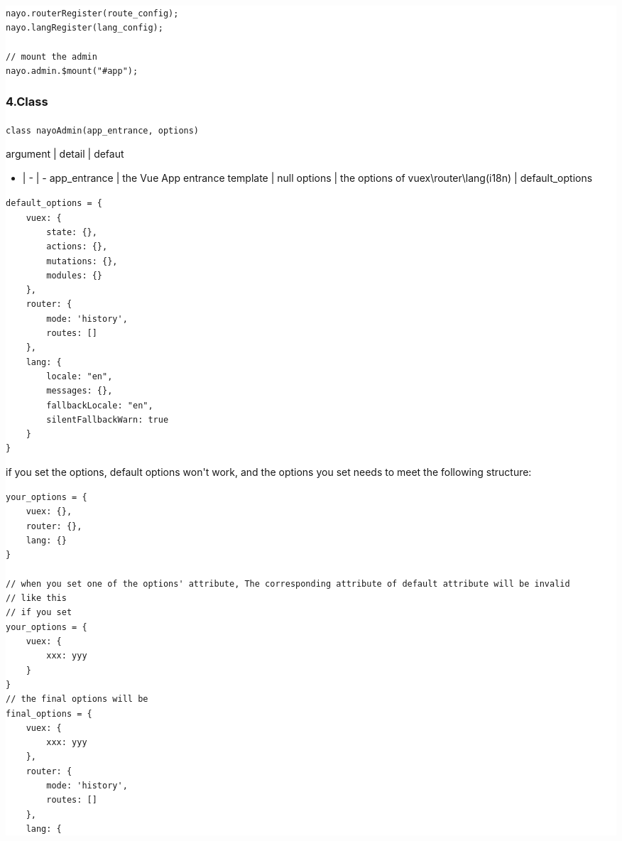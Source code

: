 ```
nayo.routerRegister(route_config);
nayo.langRegister(lang_config);

// mount the admin
nayo.admin.$mount("#app");
```
### 4.Class
```
class nayoAdmin(app_entrance, options)
```
argument | detail | defaut
- | - | -
app_entrance | the Vue App entrance template | null
options | the options of vuex\router\lang(i18n) | default_options

```
default_options = {
    vuex: {
        state: {},
        actions: {},
        mutations: {},
        modules: {}
    },
    router: {
        mode: 'history',
        routes: []
    },
    lang: {
        locale: "en",
        messages: {},
        fallbackLocale: "en",
        silentFallbackWarn: true
    }
}
```

if you set the options, default options won't work, and the options you set needs to meet the following structure:
```
your_options = {
    vuex: {},
    router: {},
    lang: {}
}

// when you set one of the options' attribute, The corresponding attribute of default attribute will be invalid
// like this
// if you set
your_options = {
    vuex: {
        xxx: yyy
    }
}
// the final options will be
final_options = {
    vuex: {
        xxx: yyy
    },
    router: {
        mode: 'history',
        routes: []
    },
    lang: {
```